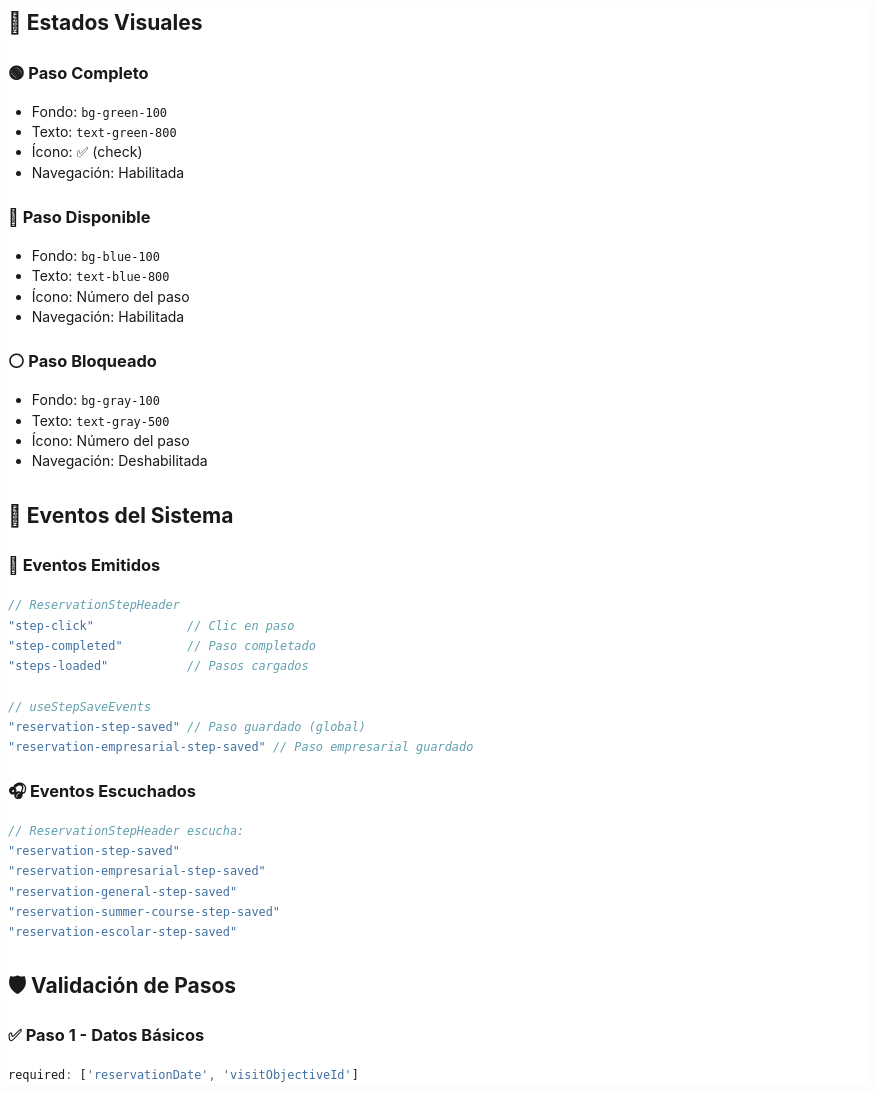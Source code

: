 ## 🎨 Estados Visuales

### 🟢 **Paso Completo**
- Fondo: `bg-green-100`
- Texto: `text-green-800`
- Ícono: ✅ (check)
- Navegación: Habilitada

### 🔵 **Paso Disponible**
- Fondo: `bg-blue-100`
- Texto: `text-blue-800`
- Ícono: Número del paso
- Navegación: Habilitada

### ⚪ **Paso Bloqueado**
- Fondo: `bg-gray-100`
- Texto: `text-gray-500`
- Ícono: Número del paso
- Navegación: Deshabilitada

## 🔄 Eventos del Sistema

### 📡 **Eventos Emitidos**
```typescript
// ReservationStepHeader
"step-click"             // Clic en paso
"step-completed"         // Paso completado
"steps-loaded"           // Pasos cargados

// useStepSaveEvents
"reservation-step-saved" // Paso guardado (global)
"reservation-empresarial-step-saved" // Paso empresarial guardado
```

### 🎧 **Eventos Escuchados**
```typescript
// ReservationStepHeader escucha:
"reservation-step-saved"
"reservation-empresarial-step-saved"
"reservation-general-step-saved"
"reservation-summer-course-step-saved"
"reservation-escolar-step-saved"
```

## 🛡️ Validación de Pasos

### ✅ **Paso 1 - Datos Básicos**
```typescript
required: ['reservationDate', 'visitObjectiveId']
```
